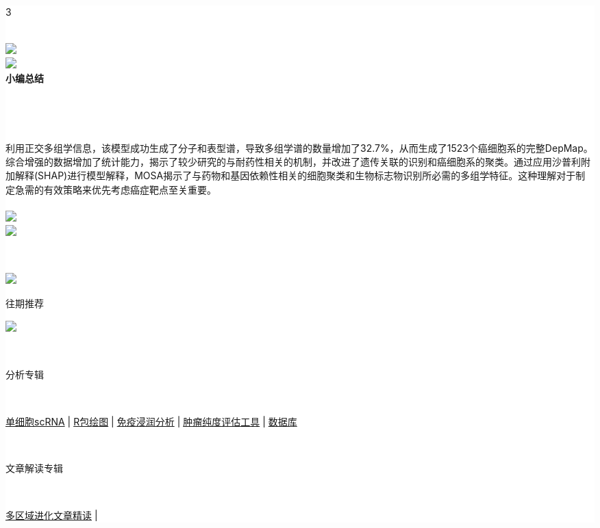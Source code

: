 3</span></span></span></span></span></section><section><span leaf=""><br></span></section><section data-id="96283" data-tools="135编辑器"><section><section><section data-id="94674" data-tools="135编辑器"><section><span leaf=""><img data-ratio="0.22169811320754718" data-type="gif" data-w="636" data-width="100%" data-src="https://mmbiz.qpic.cn/mmbiz_gif/DgSHw3V1iaJwuSD9luOs4P16C9qmHN4uh4MxTNkkIibVkTeRzeGt4miaDE7kbeHmoNj8IicOJglMY6FTfiaujH46uQA/640?wx_fmt=gif" src="https://mmbiz.qpic.cn/mmbiz_gif/DgSHw3V1iaJwuSD9luOs4P16C9qmHN4uh4MxTNkkIibVkTeRzeGt4miaDE7kbeHmoNj8IicOJglMY6FTfiaujH46uQA/640?wx_fmt=gif"></span></section></section><section><span leaf=""><img data-ratio="1.0625" data-type="png" data-w="32" data-width="100%" data-src="https://mmbiz.qpic.cn/mmbiz_png/DgSHw3V1iaJxXClpLyMwEZQh6Z6ibDyjmaPv8j3WcGIuVdJkyW4cmiaf38RaNBeXHFBn3IibZXgFER38e5efRzkFdQ/640?wx_fmt=png" src="https://mmbiz.qpic.cn/mmbiz_png/DgSHw3V1iaJxXClpLyMwEZQh6Z6ibDyjmaPv8j3WcGIuVdJkyW4cmiaf38RaNBeXHFBn3IibZXgFER38e5efRzkFdQ/640?wx_fmt=png"></span></section><section><section data-brushtype="text"><strong><span leaf="">小编总结</span></strong></section><section data-width="80%"><span leaf=""><br></span></section><section><span leaf=""><br></span></section></section><section><section><span leaf=""><br></span></section></section><section><section><span leaf=""><br></span></section></section></section></section></section><section><span><span><span leaf="">利用正交多组学信息，该模型成功生成了分子和表型谱，导致多组学谱的数量增加了32.7%，从而生成了1523个癌细胞系的完整DepMap。综合增强的数据增加了统计能力，揭示了较少研究的与耐药性相关的机制，并改进了遗传关联的识别和癌细胞系的聚类。通过应用沙普利附加解释(SHAP)进行模型解释，MOSA揭示了与药物和基因依赖性相关的细胞聚类和生物标志物识别所必需的多组学特征。这种理解对于制定急需的有效策略来优先考虑癌症靶点至关重要。</span></span></span></section><section><span leaf=""><br></span></section><section data-mpa-template="t" mpa-from-tpl="t"><section data-mid="" mpa-from-tpl="t"><section data-mid="" mpa-from-tpl="t"><section data-mid="" mpa-from-tpl="t"><section data-mid="" mpa-from-tpl="t"><span leaf=""><img data-ratio="0.9166666666666666" data-type="png" data-w="24" data-fileid="100016082" data-src="https://mmbiz.qpic.cn/mmbiz_png/HaaibyndPicBichBbjTmfn3t5GIesdrp5soTxpZIFsf18w8N7HAFF7XVt9l51HXaMeJqOwzE06GS9AQ4smDf8SicFA/640?wx_fmt=png" src="https://mmbiz.qpic.cn/mmbiz_png/HaaibyndPicBichBbjTmfn3t5GIesdrp5soTxpZIFsf18w8N7HAFF7XVt9l51HXaMeJqOwzE06GS9AQ4smDf8SicFA/640?wx_fmt=png"></span></section><section data-mid="" mpa-from-tpl="t"><span leaf=""><img data-ratio="0.9166666666666666" data-type="png" data-w="24" data-fileid="100016080" data-src="https://mmbiz.qpic.cn/mmbiz_png/H1YldzEORib75cEkpXjN27FU2UH8V4qgKqjgPUePJ0IT5S4xn1UQMlf5ocHtRr0vcLHOV040fpQWPbuLicViawJCA/640?wx_fmt=png" src="https://mmbiz.qpic.cn/mmbiz_png/H1YldzEORib75cEkpXjN27FU2UH8V4qgKqjgPUePJ0IT5S4xn1UQMlf5ocHtRr0vcLHOV040fpQWPbuLicViawJCA/640?wx_fmt=png"></span></section></section><section data-mid="" mpa-from-tpl="t"><section><span><p><span leaf=""><br></span></p><section data-mid="" mpa-from-tpl="t"><section data-mid="" mpa-from-tpl="t"><section data-mid="" mpa-from-tpl="t"><section data-mid="" mpa-from-tpl="t"><span leaf=""><img data-ratio="0.18518518518518517" data-type="png" data-w="108" data-fileid="100016076" data-src="https://mmbiz.qpic.cn/mmbiz_png/jvibaTuwDCBHkp4Ocd4ibfkBJqRgkiaxZ8bWqDzrhReRrRcczPEsAV9qwuhESMWxNrGaxvGiax4Jky0thTibbQNOF2A/640?wx_fmt=png" src="https://mmbiz.qpic.cn/mmbiz_png/jvibaTuwDCBHkp4Ocd4ibfkBJqRgkiaxZ8bWqDzrhReRrRcczPEsAV9qwuhESMWxNrGaxvGiax4Jky0thTibbQNOF2A/640?wx_fmt=png"></span></section><section data-mid="" mpa-from-tpl="t"><p data-mid=""><span leaf="">往期推荐</span></p></section><section data-mid="" mpa-from-tpl="t"><span leaf=""><img data-ratio="0.18518518518518517" data-type="png" data-w="108" data-fileid="100016083" data-src="https://mmbiz.qpic.cn/mmbiz_png/kjOBCbXenyDJl0zqzjZSohdOpooZGtE9t5kznNnwDxY8GftM54027Qm9wgg7V1xCAhlon8RSlxUpDZb4OTVTSQ/640?wx_fmt=png" src="https://mmbiz.qpic.cn/mmbiz_png/kjOBCbXenyDJl0zqzjZSohdOpooZGtE9t5kznNnwDxY8GftM54027Qm9wgg7V1xCAhlon8RSlxUpDZb4OTVTSQ/640?wx_fmt=png"></span></section></section></section></section><p><span leaf=""><br></span></p><p><span><span leaf="">分析专辑</span></span></p><p><span leaf=""><br></span></p><p><a href="https://mp.weixin.qq.com/mp/appmsgalbum?action=getalbum&amp;album_id=1439296529227169792&amp;__biz=Mzg2NTE1MzU4NQ==#wechat_redirect" data-linktype="2" wah-hotarea="click"><span><span leaf="">单细胞scRNA</span></span></a><span><span leaf=""> | </span></span><a href="https://mp.weixin.qq.com/mp/appmsgalbum?action=getalbum&amp;album_id=1411481499404451840&amp;__biz=Mzg2NTE1MzU4NQ==#wechat_redirect" data-linktype="2" wah-hotarea="click"><span><span leaf="">R包绘图</span></span></a><span><span leaf=""> | </span></span><a href="https://mp.weixin.qq.com/mp/appmsgalbum?action=getalbum&amp;album_id=1439276066627239937&amp;__biz=Mzg2NTE1MzU4NQ==#wechat_redirect" data-linktype="2" wah-hotarea="click"><span><span leaf="">免疫浸润分析</span></span></a><span><span leaf=""> | </span></span><a href="https://mp.weixin.qq.com/mp/appmsgalbum?action=getalbum&amp;album_id=1439317668720656387&amp;__biz=Mzg2NTE1MzU4NQ==#wechat_redirect" data-linktype="2" wah-hotarea="click"><span><span leaf="">肿瘤纯度评估工具</span></span></a><span><span leaf=""> | </span></span><a href="https://mp.weixin.qq.com/mp/appmsgalbum?action=getalbum&amp;album_id=1439303845016092674&amp;__biz=Mzg2NTE1MzU4NQ==#wechat_redirect" data-linktype="2" wah-hotarea="click"><span><span leaf="">数据库</span></span></a></p><p><span leaf=""><br></span></p><p><span><span leaf="">文章解读专辑</span></span></p><p><span leaf=""><br></span></p><p><a href="https://mp.weixin.qq.com/mp/appmsgalbum?action=getalbum&amp;album_id=1320422885441306624&amp;__biz=Mzg2NTE1MzU4NQ==#wechat_redirect" data-linktype="2" wah-hotarea="click"><span><span leaf="">多区域进化文章精读</span></span></a><span><span leaf=""> | </span></span>